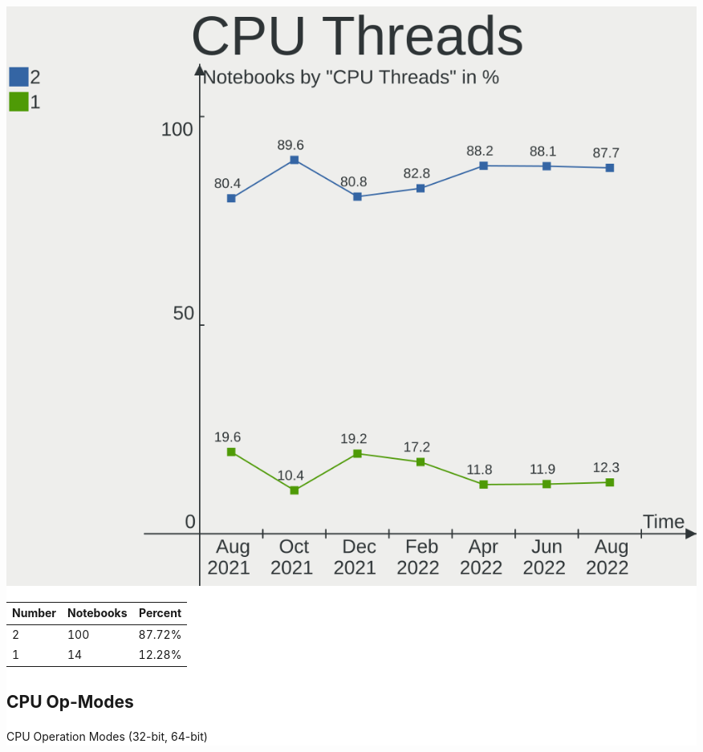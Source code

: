 ![CPU Threads](./images/line_chart/cpu_threads.svg)

| Number | Notebooks | Percent |
|--------|-----------|---------|
| 2      | 100       | 87.72%  |
| 1      | 14        | 12.28%  |

CPU Op-Modes
------------

CPU Operation Modes (32-bit, 64-bit)
